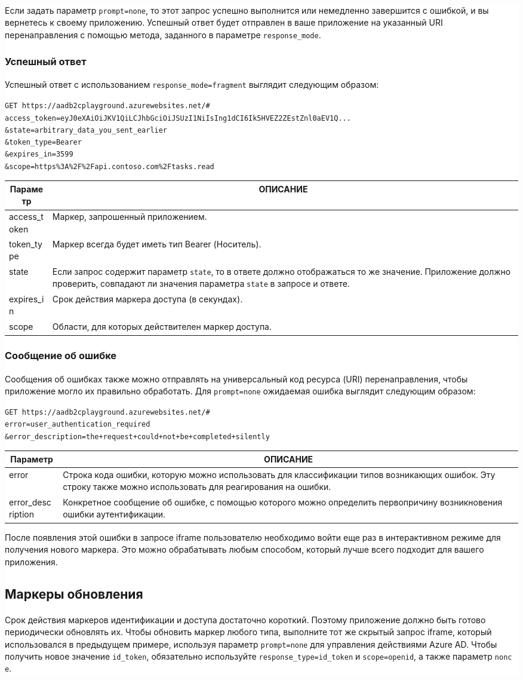 Если задать параметр `prompt=none`, то этот запрос успешно выполнится или немедленно завершится с ошибкой, и вы вернетесь к своему приложению.  Успешный ответ будет отправлен в ваше приложение на указанный URI перенаправления с помощью метода, заданного в параметре `response_mode`.

### <a name="successful-response"></a>Успешный ответ
Успешный ответ с использованием `response_mode=fragment` выглядит следующим образом:

```
GET https://aadb2cplayground.azurewebsites.net/#
access_token=eyJ0eXAiOiJKV1QiLCJhbGciOiJSUzI1NiIsIng1dCI6Ik5HVEZ2ZEstZnl0aEV1Q...
&state=arbitrary_data_you_sent_earlier
&token_type=Bearer
&expires_in=3599
&scope=https%3A%2F%2Fapi.contoso.com%2Ftasks.read
```

| Параметр | ОПИСАНИЕ |
| --- | --- |
| access_token |Маркер, запрошенный приложением. |
| token_type |Маркер всегда будет иметь тип Bearer (Носитель). |
| state |Если запрос содержит параметр `state`, то в ответе должно отображаться то же значение. Приложение должно проверить, совпадают ли значения параметра `state` в запросе и ответе. |
| expires_in |Срок действия маркера доступа (в секундах). |
| scope |Области, для которых действителен маркер доступа. |

### <a name="error-response"></a>Сообщение об ошибке
Сообщения об ошибках также можно отправлять на универсальный код ресурса (URI) перенаправления, чтобы приложение могло их правильно обработать.  Для `prompt=none` ожидаемая ошибка выглядит следующим образом:

```
GET https://aadb2cplayground.azurewebsites.net/#
error=user_authentication_required
&error_description=the+request+could+not+be+completed+silently
```

| Параметр | ОПИСАНИЕ |
| --- | --- |
| error |Строка кода ошибки, которую можно использовать для классификации типов возникающих ошибок. Эту строку также можно использовать для реагирования на ошибки. |
| error_description |Конкретное сообщение об ошибке, с помощью которого можно определить первопричину возникновения ошибки аутентификации. |

После появления этой ошибки в запросе iframe пользователю необходимо войти еще раз в интерактивном режиме для получения нового маркера. Это можно обрабатывать любым способом, который лучше всего подходит для вашего приложения.

## <a name="refresh-tokens"></a>Маркеры обновления
Срок действия маркеров идентификации и доступа достаточно короткий. Поэтому приложение должно быть готово периодически обновлять их.  Чтобы обновить маркер любого типа, выполните тот же скрытый запрос iframe, который использовался в предыдущем примере, используя параметр `prompt=none` для управления действиями Azure AD.  Чтобы получить новое значение `id_token`, обязательно используйте `response_type=id_token` и `scope=openid`, а также параметр `nonce`.
